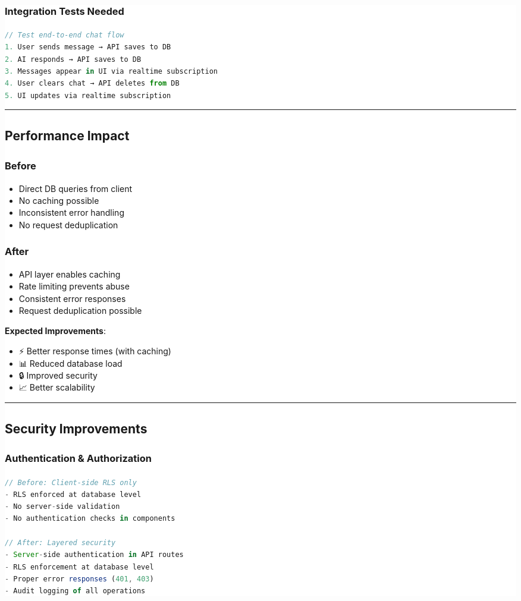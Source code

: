 ### Integration Tests Needed

```typescript
// Test end-to-end chat flow
1. User sends message → API saves to DB
2. AI responds → API saves to DB
3. Messages appear in UI via realtime subscription
4. User clears chat → API deletes from DB
5. UI updates via realtime subscription
```

---

## Performance Impact

### Before

- Direct DB queries from client
- No caching possible
- Inconsistent error handling
- No request deduplication

### After

- API layer enables caching
- Rate limiting prevents abuse
- Consistent error responses
- Request deduplication possible

**Expected Improvements**:

- ⚡ Better response times (with caching)
- 📊 Reduced database load
- 🔒 Improved security
- 📈 Better scalability

---

## Security Improvements

### Authentication & Authorization

```typescript
// Before: Client-side RLS only
- RLS enforced at database level
- No server-side validation
- No authentication checks in components

// After: Layered security
- Server-side authentication in API routes
- RLS enforcement at database level
- Proper error responses (401, 403)
- Audit logging of all operations
```
